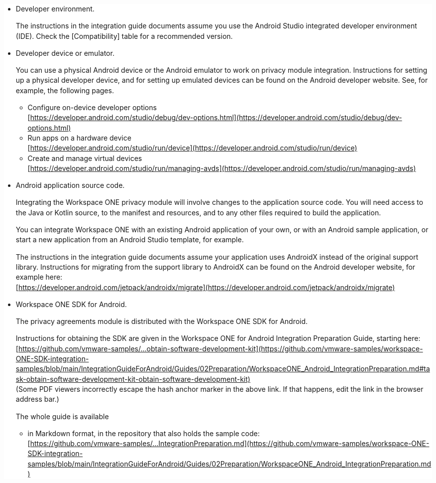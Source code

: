 -   Developer environment.

    The instructions in the integration guide documents assume you use the
    Android Studio integrated developer environment (IDE). Check the
    [Compatibility] table for a recommended version.

-   Developer device or emulator.

    You can use a physical Android device or the Android emulator to work on
    privacy module integration. Instructions for setting up a physical developer
    device, and for setting up emulated devices can be found on the Android
    developer website. See, for example, the following pages.
    
    -   Configure on-device developer options  
        [https://developer.android.com/studio/debug/dev-options.html](https://developer.android.com/studio/debug/dev-options.html)
    -   Run apps on a hardware device  
        [https://developer.android.com/studio/run/device](https://developer.android.com/studio/run/device)
    -   Create and manage virtual devices  
        [https://developer.android.com/studio/run/managing-avds](https://developer.android.com/studio/run/managing-avds)

-   Android application source code.

    Integrating the Workspace ONE privacy module will involve changes to the
    application source code. You will need access to the Java or Kotlin source,
    to the manifest and resources, and to any other files required to build the
    application.

    You can integrate Workspace ONE with an existing Android application of your
    own, or with an Android sample application, or start a new application from
    an Android Studio template, for example.

    The instructions in the integration guide documents assume your application
    uses AndroidX instead of the original support library. Instructions for
    migrating from the support library to AndroidX can be found on the Android
    developer website, for example here:  
    [https://developer.android.com/jetpack/androidx/migrate](https://developer.android.com/jetpack/androidx/migrate)

-   Workspace ONE SDK for Android.

    The privacy agreements module is distributed with the Workspace ONE SDK for
    Android.
    
    Instructions for obtaining the SDK are given in the Workspace ONE for
    Android Integration Preparation Guide, starting here:  
    [https://github.com/vmware-samples/...obtain-software-development-kit](https://github.com/vmware-samples/workspace-ONE-SDK-integration-samples/blob/main/IntegrationGuideForAndroid/Guides/02Preparation/WorkspaceONE_Android_IntegrationPreparation.md#task-obtain-software-development-kit-obtain-software-development-kit)  
    (Some PDF viewers incorrectly escape the hash anchor marker in the above
    link. If that happens, edit the link in the browser address bar.)

    The whole guide is available

    -   in Markdown format, in the repository that also holds the sample code:  
        [https://github.com/vmware-samples/...IntegrationPreparation.md](https://github.com/vmware-samples/workspace-ONE-SDK-integration-samples/blob/main/IntegrationGuideForAndroid/Guides/02Preparation/WorkspaceONE_Android_IntegrationPreparation.md)  

